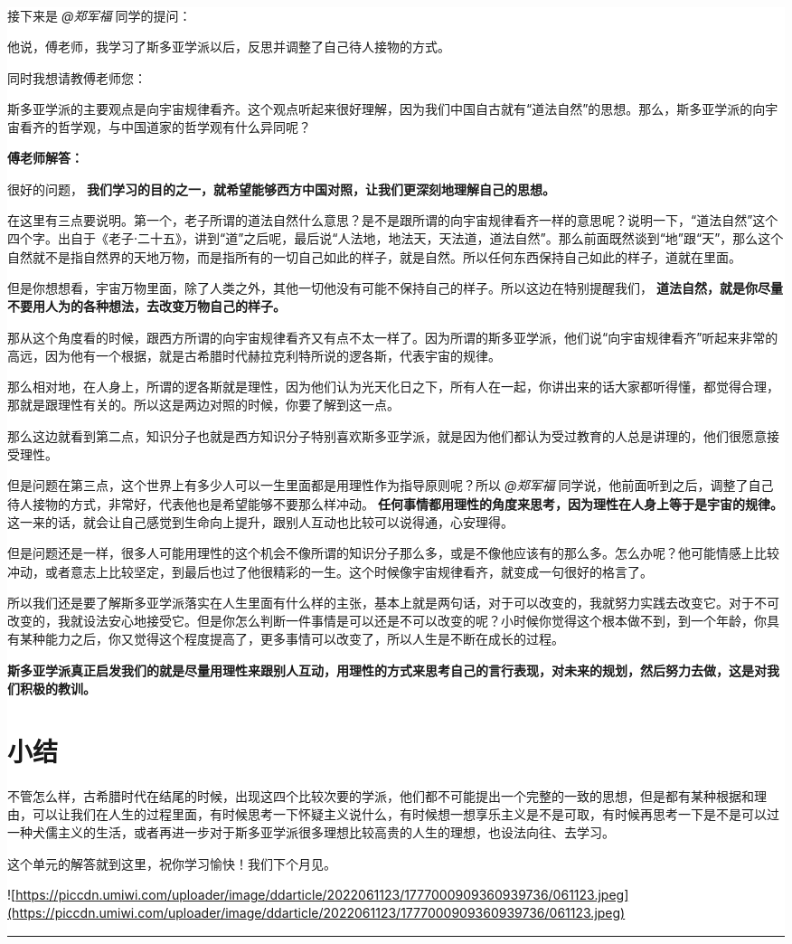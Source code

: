 接下来是 *@郑军福* 同学的提问：

他说，傅老师，我学习了斯多亚学派以后，反思并调整了自己待人接物的方式。

同时我想请教傅老师您：

斯多亚学派的主要观点是向宇宙规律看齐。这个观点听起来很好理解，因为我们中国自古就有“道法自然”的思想。那么，斯多亚学派的向宇宙看齐的哲学观，与中国道家的哲学观有什么异同呢？

 **傅老师解答：**

很好的问题， **我们学习的目的之一，就希望能够西方中国对照，让我们更深刻地理解自己的思想。**

在这里有三点要说明。第一个，老子所谓的道法自然什么意思？是不是跟所谓的向宇宙规律看齐一样的意思呢？说明一下，“道法自然”这个四个字。出自于《老子·二十五》，讲到“道”之后呢，最后说“人法地，地法天，天法道，道法自然”。那么前面既然谈到“地”跟“天”，那么这个自然就不是指自然界的天地万物，而是指所有的一切自己如此的样子，就是自然。所以任何东西保持自己如此的样子，道就在里面。

但是你想想看，宇宙万物里面，除了人类之外，其他一切他没有可能不保持自己的样子。所以这边在特别提醒我们， **道法自然，就是你尽量不要用人为的各种想法，去改变万物自己的样子。**

那从这个角度看的时候，跟西方所谓的向宇宙规律看齐又有点不太一样了。因为所谓的斯多亚学派，他们说“向宇宙规律看齐”听起来非常的高远，因为他有一个根据，就是古希腊时代赫拉克利特所说的逻各斯，代表宇宙的规律。

那么相对地，在人身上，所谓的逻各斯就是理性，因为他们认为光天化日之下，所有人在一起，你讲出来的话大家都听得懂，都觉得合理，那就是跟理性有关的。所以这是两边对照的时候，你要了解到这一点。

那么这边就看到第二点，知识分子也就是西方知识分子特别喜欢斯多亚学派，就是因为他们都认为受过教育的人总是讲理的，他们很愿意接受理性。

但是问题在第三点，这个世界上有多少人可以一生里面都是用理性作为指导原则呢？所以 *@郑军福* 同学说，他前面听到之后，调整了自己待人接物的方式，非常好，代表他也是希望能够不要那么样冲动。 **任何事情都用理性的角度来思考，因为理性在人身上等于是宇宙的规律。** 这一来的话，就会让自己感觉到生命向上提升，跟别人互动也比较可以说得通，心安理得。

但是问题还是一样，很多人可能用理性的这个机会不像所谓的知识分子那么多，或是不像他应该有的那么多。怎么办呢？他可能情感上比较冲动，或者意志上比较坚定，到最后也过了他很精彩的一生。这个时候像宇宙规律看齐，就变成一句很好的格言了。

所以我们还是要了解斯多亚学派落实在人生里面有什么样的主张，基本上就是两句话，对于可以改变的，我就努力实践去改变它。对于不可改变的，我就设法安心地接受它。但是你怎么判断一件事情是可以还是不可以改变的呢？小时候你觉得这个根本做不到，到一个年龄，你具有某种能力之后，你又觉得这个程度提高了，更多事情可以改变了，所以人生是不断在成长的过程。

 **斯多亚学派真正启发我们的就是尽量用理性来跟别人互动，用理性的方式来思考自己的言行表现，对未来的规划，然后努力去做，这是对我们积极的教训。**

# 小结

不管怎么样，古希腊时代在结尾的时候，出现这四个比较次要的学派，他们都不可能提出一个完整的一致的思想，但是都有某种根据和理由，可以让我们在人生的过程里面，有时候思考一下怀疑主义说什么，有时候想一想享乐主义是不是可取，有时候再思考一下是不是可以过一种犬儒主义的生活，或者再进一步对于斯多亚学派很多理想比较高贵的人生的理想，也设法向往、去学习。

这个单元的解答就到这里，祝你学习愉快！我们下个月见。

![https://piccdn.umiwi.com/uploader/image/ddarticle/2022061123/1777000909360939736/061123.jpeg](https://piccdn.umiwi.com/uploader/image/ddarticle/2022061123/1777000909360939736/061123.jpeg)

---
